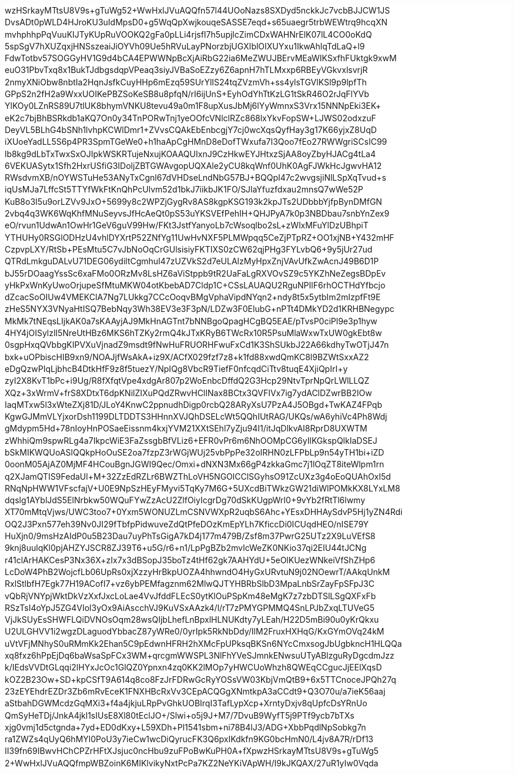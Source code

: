 wzHSrkayMTtsU8V9s+gTuWg52+WwHxlJVuAQQfn57l44UOoNazs8SXDyd5nckkJc7vcbBJJCW1JS
DvsADt0pWLD4HJroKU3uIdMpsD0+g5WqQpXwjkouqeSASSE7eqd+s65uaegr5trbWEWtrq9hcqXN
mvhphhpPqVuuKIJTyKUpRuVOOKQ2gFa0pLLi4rjsfI7h5upjlcZimCDxWAHNrElK07lL4CO0oKdQ
5spSgV7hXUZqxjHNSszeaiJiOYVh09Ue5hRVuLayPNorzbjUGXIblOIXUYxu1IkwAhlqTdLaQ+l9
FdwTotbv57SOGGyHV1G9d4bCA4EPWWNpBcXjAiRbG22ia6MeZWUJBErvMEaWIKSxfhFUktgk9xwM
euO31PbvTxq8x1BukTJdbgsdqpVPeaq3siyJVBaSoEZzy6Z6apnH7hTLMxxp6RBEyVGkvxlsvrjR
2nmyXNiObw8nbtIa2HqnJsfkCuyHHp6mEzq59SUrYlIS24tqZVzmVh+ss4ylsTGVlKSl9p9lpfTh
GPpS2n2fH2a9WxxUOIKePBZSoKeSB8u8pfqN/rI6ijUnS+EyhOdYhTtKzLG1tSkR46O2rJqFlYVb
YlKOy0LZnRS89U7tlUK8bhymVNKU8tevu49a0m1F8upXusJbMj6lYyWmnxS3Vrx15NNNpEki3EK+
eK2c7bjBhBSRkdb1aKQ7On0y34TnPORwTnj1yeOOfcVNlclRZc868lxYkvFopSW+LJWS02odxzuF
DeyVL5BLhG4bSNh1lvhpKCWlDmr1+ZVvsCQAkEbEnbcgjY7cj0wcXqsQyfHay3g17K66yjxZ8UqD
iXUoeYadLL5S6p4PR3SpmTGeWe0+h1haApCgHMnD8eDofTWxufa7I3Qoo7fEo27RWWgriSCsIC99
lb8kg9dLbTxTwxSxOJIpkWSKRTujeNxujKOAAQUIxnJ9CzHkwEYJHtxzSjAA8oyZbyHJACg4tLa4
6VEKUASytx1Sfh2HxrUSfiG3IDoljZBTGWAvgopUQXAle2yCU8kqWnf0UhK0AgFJWkHcJgwvHA12
RWsdvmXB/nOYWSTuHe53ANyTxCgnl67dVHDseLndNbG57BJ+BQQpI47c2wvgsjiNlLSpXqTvud+s
iqUsMJa7LffcSt5TTYfWkFtKnQhPcUlvm52d1bkJ7iikbJK1FO/SJlaYfuzfdxau2mnsQ7wWe52P
KuB8o3I5u9orLZVv9JxO+5699y8c2WPZjGygRv8AS8kgpKSG193k2kpJTs2UDbbbYjfpBynDMfGN
2vbq4q3WK6WqKhfMNuSeyvsJfHcAeQt0pS53uYKSVEfPehIH+QHJPyA7k0p3NBDbau7snbYnZex9
eO/rvun1UdwAn1OwHr1GeV6guV99Hw/FKt3JstfYanyoLb7cWsoqlbo2sL+zWlxMFuYlDzUBhpiT
YTHUHy0RSGlODHzU4vhlDYXrtP52ZNfYg11UwHvNXF5PLMWpqq5CeZjPTpRZ+OO1xjNB+Y432mHF
CzpvpLXY/RtSb+PEsMtu5C7vJbNoOqCrGUlsisiyFKTIXS0zCW62qjPHg3FYLvbQ6+9y5jUr27ud
QTRdLmkguDALvU71DEG06ydiltCgmhuI47zUZVkS2d7eULAlzMyHpxZnjVAvUfkZwAcnJ49B6D1P
bJ55rDOaagYssSc6xaFMo0ORzMv8LsHZ6aViStppb9tR2UaFaLgRXVOvSZ9c5YKZhNeZegsBDpEv
yHkPxWnKyUwoOrjupeSfMtuMKW04otKbebAD7Cldp1C+CSsLAUAQU2RguNPIlF6rhOCTHdYfbcjo
dZcacSoOIUw4VMEKClA7Ng7LUkkg7CCcOoqvBMgVphaVipdNYqn2+ndy8t5x5ytbIm2mIzpfFt9E
zHeS5NYX3VNyaHtISQ7BebNqy3Wh38EV3e3F3pN/LDZw3F0ElubG+nPTt4DMkYD2d1KRHBNegypc
MkMk7tNEqsLIjkAK0a7sKAAyjAJ9MkHnAGTnt7bNNBgoQpagHCgBQ5EAE/pTvsP0ciPl9e3p1hyw
4HY4jOISylzlI5NreUtHBz6MKS6hTZKy2rmQ4kJTxKRyB6TWcRx10R5PsuMlaWxwTxUW0gkEbt8w
0sgpHxqQVbbgKIPVXuVjnadZ9msdt9fNwHuFRUORHFwuFxCd1K3ShSUkbJ22A66kdhyTwOTjJ47n
bxk+uOPbiscHIB9xn9/NOAJjfWsAkA+iz9X/ACfX029fzf7z8+k1fd88xwdQmKC8l9BZWtSxxAZ2
eDgQzwPIqLjbhcB4DtkHfF9z8f5tuezY/NpIQg8VbcR9TiefF0nfcqdCiTtv8tuqE4XjiQpIrI+y
zyI2X8KvT1bPc+i9Ug/R8fXfqtVpe4xdgAr807p2WoEnbcDffdQ2G3Hcp29NtvTprNpQrLWlLLQZ
XQz+3xWrmV+frS8XDtxT6dpKNilZIXuPQdZRwvHClINax8BCtx3QVFIVx7ig7ydAClDZwrBB2IOw
IaqMTxw5l3xWteZXj81D/JLoY4KnwC2ppnudhDigp0rcbQ28ARyXsU7PzA4J5OBgd+TwKAZ4FPqb
KgwGJMmVLYjxorDsh1199DLTDDTS3HHnnXVJQhDSELcWt5QQhIUtRAG/UKQs/wA6yhiVc4Ph8Wdj
gMdypm5Hd+78nIoyHnPOSaeEissnm4kxjYVM21XXtSEhl7yZju94I1/itJqDlkvAI8RprD8UXWTM
zWhhiQm9spwRLg4a7IkpcWiE3FaZssgbBfVLiz6+EFR0vPr6m6NhOOMpCG6yIlKGkspQlkIaDSEJ
bSkMIKWQUoASlQQkpHoOuSE2oa7fzpZ3rWGjWUj25vbPpPe32oIRHN0zLFPbLp9n54yTH1bi+iZD
0oonM05AjAZ0MjMF4HCouBgnJGWI9Qec/Omxi+dNXN3Mx66gP4zkkaGmc7j1lOqZT8iteWlpm1rn
q2XJamQTIS9FedaUl+M+32ZzEdRZLr6BWZThLoVH5NGOlCClSGyhsO91ZcUXz3g4oEoQUAhOxI5d
RNqNpHWW1VFscfajV+U0E9NpSzHEyFMyvi5TqKy7M6G+5UXcdBiTWkzGW21diWlPOMkKX8LYxLM8
dqslg1AYblJdS5ElNrbkw50WQuFYwZzAcU2ZlfOiyIcgrDg70dSkKUgpWrI0+9vYb2fRtTl6lwmy
XT70mMtqVjws/UWC3too7+0Yxm5WONUZLmCSNVWXpR2uqbS6Ahc+YEsxDHHAySdvP5Hj1yZN4Rdi
OQ2J3Pxn577eh39Nv0JI29fTbfpPidwuveZdQtPfeDOzKmEpYLh7KficcDi0ICUqdHEO/nISE79Y
HuXjn0/9msHzAIdP0u5B23Dau7uyPhTsGigA7kD4j177m479B/Zsf8m37PwrG25UTz2X9LuVEfS8
9knj8uulqKl0pjAHZYJSCR8ZJ39T6+u5G/r6+n1/LpPgBZb2mvIcWeZK0NKio37qi2EIU44tJCNg
r41clArHAKCesP3Nx36X+zIx7x3dBSopJ35boTz4tHf62gk7AAHYdU+5eOlKUezWNkeiVfShZHp6
LcDoW4PhB2WojcfLb06UpRs0xjXzzyHrBkpUOZA4hhwndO4HyGxURvtuN9j02NOewrT/AAkqUnkM
RxlStlbfH7Egk77H19ACofI7+vz6ybPEMfagznm62MlwQJTYHBRbSlbD3MpaLnbSrZayFpSFpJ3C
vQbRjVNYpjWktDkVzXxfJxcLoLae4VvJfddFLEcS0ytKlOuPSpKm48eMgK7z7zbDTSlLSgQXFxFb
RSzTsI4oYpJ5ZG4VIol3yOx9AiAscchVJ9KuVSxAAzk4/l/rT7zPMYGPMMQ4SnLPJbZxqLTUVeG5
VjJkSUyEsSHWFLQiDVNOsOqm28wsQIjbLhefLnBpxlHLNUKdty7yLEah/H22D5mBi90u0yKrQkxu
U2ULGHVV1i2wgzDLaguodYbbacZ87yWRe0/0yrIpk5RkNbDdy/IlM2FruxHXHqG/KxGYmOVq24kM
uVtVFjMNhyS0uRMmKk2Ehan5C9pEdwnHFRH2hXMcFpUPksqBKSn6NYcCmxsogJbUgbkncH1HLQQa
xq8fxz6hPpEjDq6baWsaSpFCx3WM+qrcgmWWSPL3NlFhYVeSJmnkENwsuUTyABlzguRyDgcdmJzz
k/IEdsVVDtGLqqi2lHYxJcOc1GlQZ0Ypnxn4zq0KK2lMOp7yHWCUoWhzh8QWEqCCgucJjEElXqsD
kOZ2B23Ow+SD+kpCSfT9A614q8co8FzJrFDRwGcRyYOSsVW03KbjVmQtB9+6x5TTCnoceJPQh27q
23zEYEhdrEZDr3Zb6mRvEceK1FNXHBcRxVv3CEpACQGgXNmtkpA3aCCdt9+Q3O70u/a7ieK56aaj
aStbahDGWMcdzGqMXi3+f4a4jkjuLRpPvGhkUOBIrqI3TafLypXcp+XrntyDxjv8qUpfcDsYRnUo
QmSyHeTDj/JnkA4jkl1sIUsE8Xl80tEclJO+/Slwi+o5j9J+M7/7DvuB9WyfT5j9PTf9ycb7bTXs
xjg0vmj1d5ctgnda+7yd+ED0dKxy+L59XDh+Pl1541sbm+ni78B4lJ3/ADG+XbbPqdlNpSobkg7n
ra1ZWZs4qUyQ6hMYl0PoU3y7ieCw1wcDiQyrucFK3Q6pxIKdkfn9KG0bcHmN0/L4jv8A7R/rDf13
II39fn69IBwvHChCPZrHFtXJsjuc0ncHbu9zuFPoBwKuPH0A+fXpwzHSrkayMTtsU8V9s+gTuWg5
2+WwHxlJVuAQQfmpWBZoinK6MIKlvikyNxtPcPa7KZ2NeYKiVApWH/I9kJKQAX/27uR1yIw0Vqda